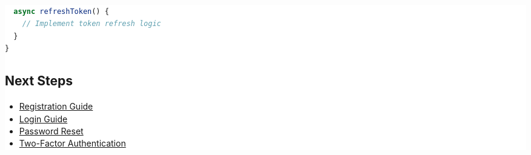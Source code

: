 ```javascript
  async refreshToken() {
    // Implement token refresh logic
  }
}
```

## Next Steps

- [Registration Guide](./registration.md)
- [Login Guide](./login.md)
- [Password Reset](./password-reset.md)
- [Two-Factor Authentication](./2fa.md)
